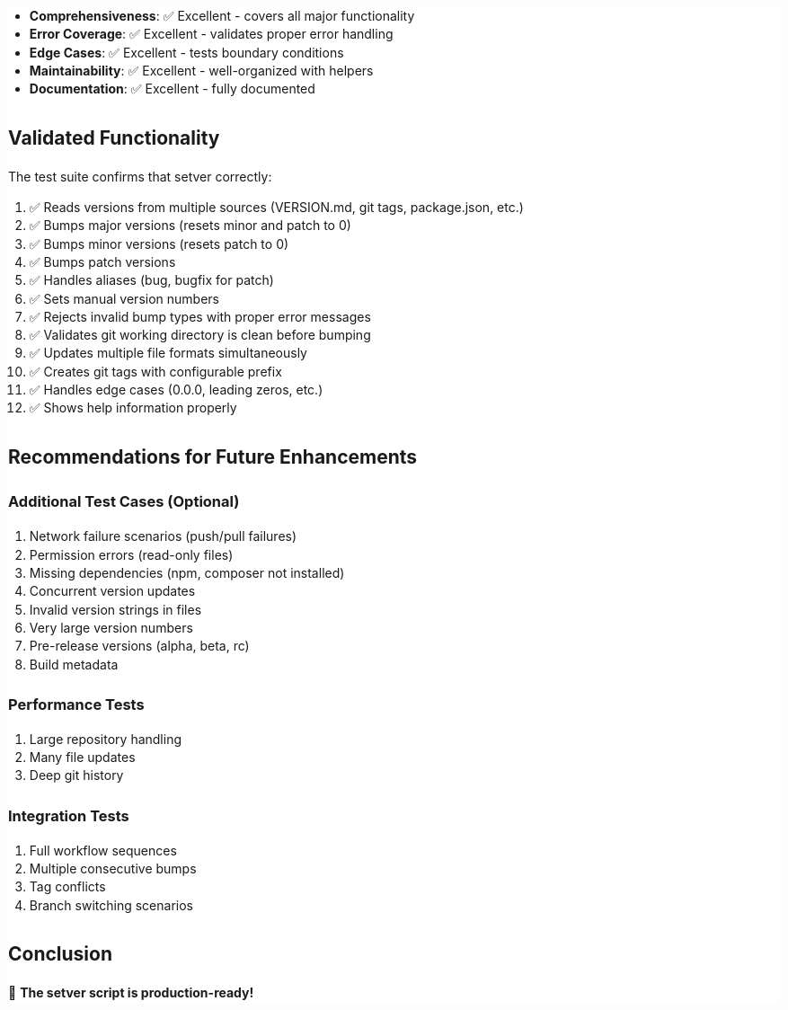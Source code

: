 - **Comprehensiveness**: ✅ Excellent - covers all major functionality
- **Error Coverage**: ✅ Excellent - validates proper error handling
- **Edge Cases**: ✅ Excellent - tests boundary conditions
- **Maintainability**: ✅ Excellent - well-organized with helpers
- **Documentation**: ✅ Excellent - fully documented

## Validated Functionality

The test suite confirms that setver correctly:

1. ✅ Reads versions from multiple sources (VERSION.md, git tags, package.json, etc.)
2. ✅ Bumps major versions (resets minor and patch to 0)
3. ✅ Bumps minor versions (resets patch to 0)
4. ✅ Bumps patch versions
5. ✅ Handles aliases (bug, bugfix for patch)
6. ✅ Sets manual version numbers
7. ✅ Rejects invalid bump types with proper error messages
8. ✅ Validates git working directory is clean before bumping
9. ✅ Updates multiple file formats simultaneously
10. ✅ Creates git tags with configurable prefix
11. ✅ Handles edge cases (0.0.0, leading zeros, etc.)
12. ✅ Shows help information properly

## Recommendations for Future Enhancements

### Additional Test Cases (Optional)
1. Network failure scenarios (push/pull failures)
2. Permission errors (read-only files)
3. Missing dependencies (npm, composer not installed)
4. Concurrent version updates
5. Invalid version strings in files
6. Very large version numbers
7. Pre-release versions (alpha, beta, rc)
8. Build metadata

### Performance Tests
1. Large repository handling
2. Many file updates
3. Deep git history

### Integration Tests
1. Full workflow sequences
2. Multiple consecutive bumps
3. Tag conflicts
4. Branch switching scenarios

## Conclusion

🎉 **The setver script is production-ready!**
